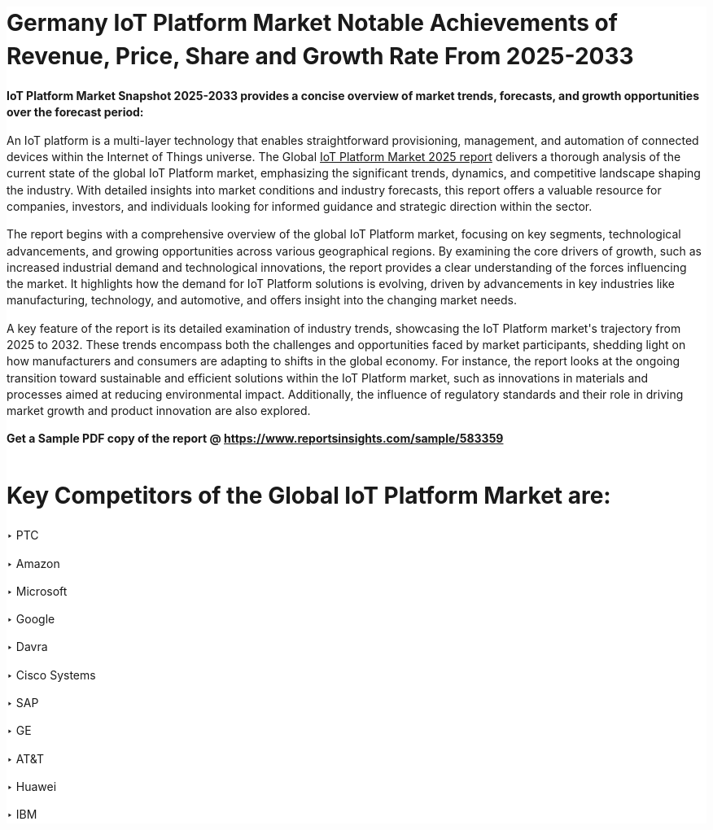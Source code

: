 # Germany IoT Platform Market Notable Achievements of Revenue, Price, Share and Growth Rate From 2025-2033

<strong>IoT Platform Market Snapshot 2025-2033 provides a concise overview of market trends, forecasts, and growth opportunities over the forecast period:</strong>

An IoT platform is a multi-layer technology that enables straightforward provisioning, management, and automation of connected devices within the Internet of Things universe. The Global <a href=https://www.reportsinsights.com/sample/583359>IoT Platform Market 2025 report</a> delivers a thorough analysis of the current state of the global IoT Platform market, emphasizing the significant trends, dynamics, and competitive landscape shaping the industry. With detailed insights into market conditions and industry forecasts, this report offers a valuable resource for companies, investors, and individuals looking for informed guidance and strategic direction within the sector.

The report begins with a comprehensive overview of the global IoT Platform market, focusing on key segments, technological advancements, and growing opportunities across various geographical regions. By examining the core drivers of growth, such as increased industrial demand and technological innovations, the report provides a clear understanding of the forces influencing the market. It highlights how the demand for IoT Platform solutions is evolving, driven by advancements in key industries like manufacturing, technology, and automotive, and offers insight into the changing market needs.

A key feature of the report is its detailed examination of industry trends, showcasing the IoT Platform market's trajectory from 2025 to 2032. These trends encompass both the challenges and opportunities faced by market participants, shedding light on how manufacturers and consumers are adapting to shifts in the global economy. For instance, the report looks at the ongoing transition toward sustainable and efficient solutions within the IoT Platform market, such as innovations in materials and processes aimed at reducing environmental impact. Additionally, the influence of regulatory standards and their role in driving market growth and product innovation are also explored.

<strong>Get a Sample PDF copy of the report @ <a href=https://www.reportsinsights.com/sample/583359>https://www.reportsinsights.com/sample/583359</a></strong>

# <strong>Key Competitors of the Global IoT Platform Market are:</strong>

‣ PTC

‣ Amazon

‣ Microsoft

‣ Google

‣ Davra

‣ Cisco Systems

‣ SAP

‣ GE

‣ AT&T

‣ Huawei

‣ IBM
